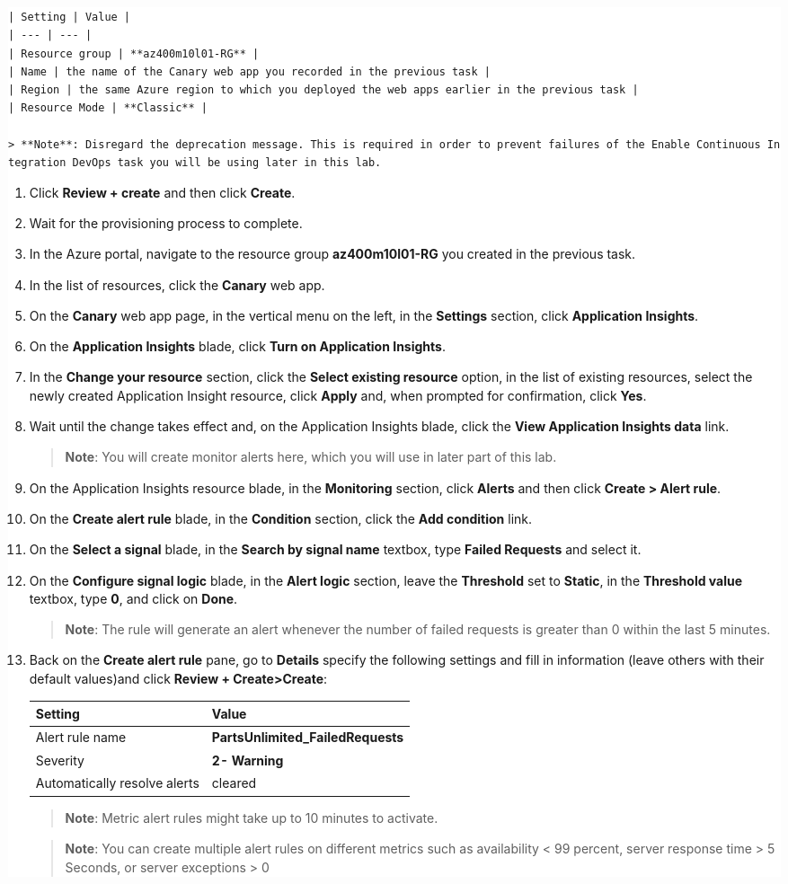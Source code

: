     | Setting | Value |
    | --- | --- |
    | Resource group | **az400m10l01-RG** |
    | Name | the name of the Canary web app you recorded in the previous task |
    | Region | the same Azure region to which you deployed the web apps earlier in the previous task |
    | Resource Mode | **Classic** |

    > **Note**: Disregard the deprecation message. This is required in order to prevent failures of the Enable Continuous Integration DevOps task you will be using later in this lab.

1. Click **Review + create** and then click **Create**.
1. Wait for the provisioning process to complete.
1. In the Azure portal, navigate to the resource group **az400m10l01-RG** you created in the previous task.
1. In the list of resources, click the **Canary** web app.
1. On the **Canary** web app page, in the vertical menu on the left, in the **Settings** section, click **Application Insights**.
1. On the **Application Insights** blade, click **Turn on Application Insights**.
1. In the **Change your resource** section, click the **Select existing resource** option, in the list of existing resources, select the newly created Application Insight resource, click **Apply** and, when prompted for confirmation, click **Yes**.
1. Wait until the change takes effect and, on the Application Insights blade, click the **View Application Insights data** link.

    > **Note**: You will create monitor alerts here, which you will use in later part of this lab.

1.  On the Application Insights resource blade, in the **Monitoring** section, click **Alerts** and then click **Create > Alert rule**.
1.  On the **Create alert rule** blade, in the **Condition** section, click the **Add condition** link. 
1.  On the **Select a signal** blade, in the **Search by signal name** textbox, type **Failed Requests** and select it. 
1.  On the **Configure signal logic** blade, in the **Alert logic** section, leave the **Threshold** set to **Static**, in the **Threshold value** textbox, type **0**, and click on **Done**.

    > **Note**: The rule will generate an alert whenever the number of failed requests is greater than 0 within the last 5 minutes.

1.  Back on the **Create alert rule** pane, go to  **Details** specify the following settings and fill in information  (leave others with their default values)and click **Review + Create>Create**:

    | Setting | Value |
    | --- | --- |
    | Alert rule name | **PartsUnlimited_FailedRequests** |
    | Severity | **2- Warning** |
    | Automatically resolve alerts | cleared |

    > **Note**: Metric alert rules might take up to 10 minutes to activate.

    > **Note**: You can create multiple alert rules on different metrics such as availability < 99 percent, server response time > 5 Seconds, or server exceptions > 0
